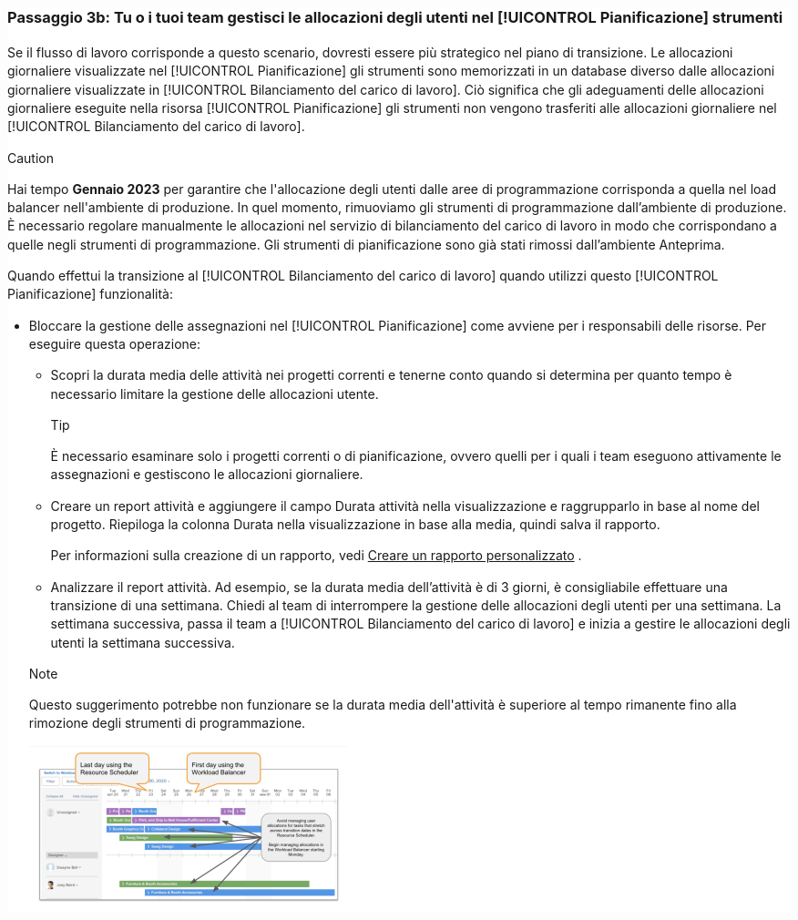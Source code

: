 ### Passaggio 3b: Tu o i tuoi team gestisci le allocazioni degli utenti nel [!UICONTROL Pianificazione] strumenti

Se il flusso di lavoro corrisponde a questo scenario, dovresti essere più strategico nel piano di transizione. Le allocazioni giornaliere visualizzate nel [!UICONTROL Pianificazione] gli strumenti sono memorizzati in un database diverso dalle allocazioni giornaliere visualizzate in [!UICONTROL Bilanciamento del carico di lavoro]. Ciò significa che gli adeguamenti delle allocazioni giornaliere eseguite nella risorsa [!UICONTROL Pianificazione] gli strumenti non vengono trasferiti alle allocazioni giornaliere nel [!UICONTROL Bilanciamento del carico di lavoro].

>[!CAUTION]
>
>Hai tempo **Gennaio 2023** per garantire che l&#39;allocazione degli utenti dalle aree di programmazione corrisponda a quella nel load balancer nell&#39;ambiente di produzione. In quel momento, rimuoviamo gli strumenti di programmazione dall’ambiente di produzione. È necessario regolare manualmente le allocazioni nel servizio di bilanciamento del carico di lavoro in modo che corrispondano a quelle negli strumenti di programmazione. <span class="preview">Gli strumenti di pianificazione sono già stati rimossi dall’ambiente Anteprima.</span>


Quando effettui la transizione al [!UICONTROL Bilanciamento del carico di lavoro] quando utilizzi questo [!UICONTROL Pianificazione] funzionalità:

* Bloccare la gestione delle assegnazioni nel [!UICONTROL Pianificazione] come avviene per i responsabili delle risorse. Per eseguire questa operazione:

   * Scopri la durata media delle attività nei progetti correnti e tenerne conto quando si determina per quanto tempo è necessario limitare la gestione delle allocazioni utente.

      >[!TIP]
      >
      >È necessario esaminare solo i progetti correnti o di pianificazione, ovvero quelli per i quali i team eseguono attivamente le assegnazioni e gestiscono le allocazioni giornaliere.

   * Creare un report attività e aggiungere il campo Durata attività nella visualizzazione e raggrupparlo in base al nome del progetto. Riepiloga la colonna Durata nella visualizzazione in base alla media, quindi salva il rapporto.

      Per informazioni sulla creazione di un rapporto, vedi [Creare un rapporto personalizzato](../../reports-and-dashboards/reports/creating-and-managing-reports/create-custom-report.md) .

   * Analizzare il report attività. Ad esempio, se la durata media dell’attività è di 3 giorni, è consigliabile effettuare una transizione di una settimana. Chiedi al team di interrompere la gestione delle allocazioni degli utenti per una settimana. La settimana successiva, passa il team a [!UICONTROL Bilanciamento del carico di lavoro] e inizia a gestire le allocazioni degli utenti la settimana successiva.
   >[!NOTE]
   >
   >Questo suggerimento potrebbe non funzionare se la durata media dell&#39;attività è superiore al tempo rimanente fino alla rimozione degli strumenti di programmazione.


   ![](assets/timeline-stop-using-resource-scheduler-callouts-350x178.png)
